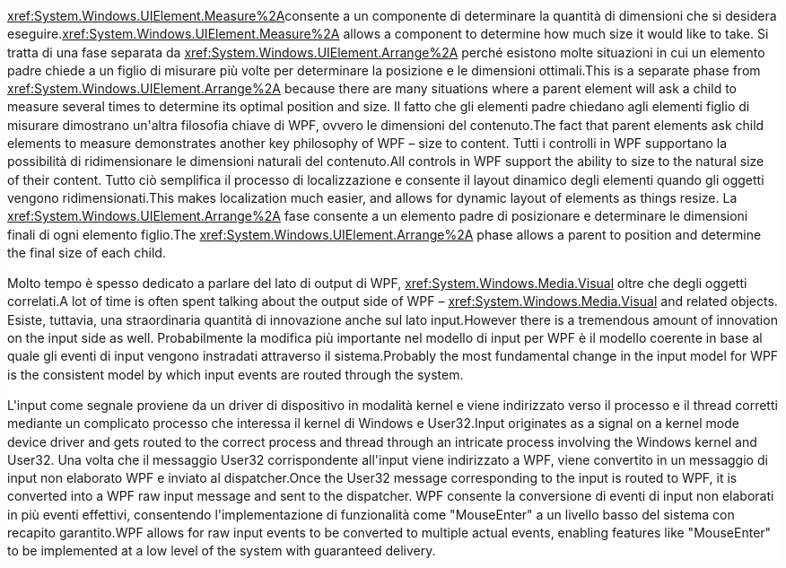  <span data-ttu-id="5bb7d-199"><xref:System.Windows.UIElement.Measure%2A>consente a un componente di determinare la quantità di dimensioni che si desidera eseguire.</span><span class="sxs-lookup"><span data-stu-id="5bb7d-199"><xref:System.Windows.UIElement.Measure%2A> allows a component to determine how much size it would like to take.</span></span> <span data-ttu-id="5bb7d-200">Si tratta di una fase separata da <xref:System.Windows.UIElement.Arrange%2A> perché esistono molte situazioni in cui un elemento padre chiede a un figlio di misurare più volte per determinare la posizione e le dimensioni ottimali.</span><span class="sxs-lookup"><span data-stu-id="5bb7d-200">This is a separate phase from <xref:System.Windows.UIElement.Arrange%2A> because there are many situations where a parent element will ask a child to measure several times to determine its optimal position and size.</span></span> <span data-ttu-id="5bb7d-201">Il fatto che gli elementi padre chiedano agli elementi figlio di misurare dimostrano un'altra filosofia chiave di WPF, ovvero le dimensioni del contenuto.</span><span class="sxs-lookup"><span data-stu-id="5bb7d-201">The fact that parent elements ask child elements to measure demonstrates another key philosophy of WPF – size to content.</span></span> <span data-ttu-id="5bb7d-202">Tutti i controlli in WPF supportano la possibilità di ridimensionare le dimensioni naturali del contenuto.</span><span class="sxs-lookup"><span data-stu-id="5bb7d-202">All controls in WPF support the ability to size to the natural size of their content.</span></span> <span data-ttu-id="5bb7d-203">Tutto ciò semplifica il processo di localizzazione e consente il layout dinamico degli elementi quando gli oggetti vengono ridimensionati.</span><span class="sxs-lookup"><span data-stu-id="5bb7d-203">This makes localization much easier, and allows for dynamic layout of elements as things resize.</span></span> <span data-ttu-id="5bb7d-204">La <xref:System.Windows.UIElement.Arrange%2A> fase consente a un elemento padre di posizionare e determinare le dimensioni finali di ogni elemento figlio.</span><span class="sxs-lookup"><span data-stu-id="5bb7d-204">The <xref:System.Windows.UIElement.Arrange%2A> phase allows a parent to position and determine the final size of each child.</span></span>  
  
 <span data-ttu-id="5bb7d-205">Molto tempo è spesso dedicato a parlare del lato di output di WPF, <xref:System.Windows.Media.Visual> oltre che degli oggetti correlati.</span><span class="sxs-lookup"><span data-stu-id="5bb7d-205">A lot of time is often spent talking about the output side of WPF – <xref:System.Windows.Media.Visual> and related objects.</span></span> <span data-ttu-id="5bb7d-206">Esiste, tuttavia, una straordinaria quantità di innovazione anche sul lato input.</span><span class="sxs-lookup"><span data-stu-id="5bb7d-206">However there is a tremendous amount of innovation on the input side as well.</span></span> <span data-ttu-id="5bb7d-207">Probabilmente la modifica più importante nel modello di input per WPF è il modello coerente in base al quale gli eventi di input vengono instradati attraverso il sistema.</span><span class="sxs-lookup"><span data-stu-id="5bb7d-207">Probably the most fundamental change in the input model for WPF is the consistent model by which input events are routed through the system.</span></span>  
  
 <span data-ttu-id="5bb7d-208">L'input come segnale proviene da un driver di dispositivo in modalità kernel e viene indirizzato verso il processo e il thread corretti mediante un complicato processo che interessa il kernel di Windows e User32.</span><span class="sxs-lookup"><span data-stu-id="5bb7d-208">Input originates as a signal on a kernel mode device driver and gets routed to the correct process and thread through an intricate process involving the Windows kernel and User32.</span></span> <span data-ttu-id="5bb7d-209">Una volta che il messaggio User32 corrispondente all'input viene indirizzato a WPF, viene convertito in un messaggio di input non elaborato WPF e inviato al dispatcher.</span><span class="sxs-lookup"><span data-stu-id="5bb7d-209">Once the User32 message corresponding to the input is routed to WPF, it is converted into a WPF raw input message and sent to the dispatcher.</span></span> <span data-ttu-id="5bb7d-210">WPF consente la conversione di eventi di input non elaborati in più eventi effettivi, consentendo l'implementazione di funzionalità come "MouseEnter" a un livello basso del sistema con recapito garantito.</span><span class="sxs-lookup"><span data-stu-id="5bb7d-210">WPF allows for raw input events to be converted to multiple actual events, enabling features like "MouseEnter" to be implemented at a low level of the system with guaranteed delivery.</span></span>  
  